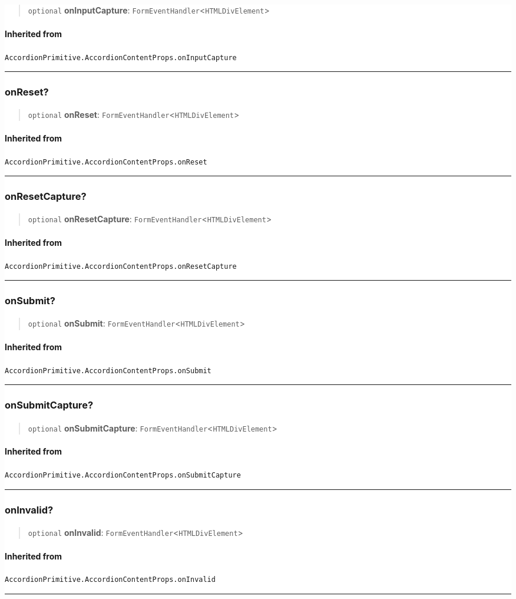 > `optional` **onInputCapture**: `FormEventHandler`\<`HTMLDivElement`\>

#### Inherited from

`AccordionPrimitive.AccordionContentProps.onInputCapture`

***

### onReset?

> `optional` **onReset**: `FormEventHandler`\<`HTMLDivElement`\>

#### Inherited from

`AccordionPrimitive.AccordionContentProps.onReset`

***

### onResetCapture?

> `optional` **onResetCapture**: `FormEventHandler`\<`HTMLDivElement`\>

#### Inherited from

`AccordionPrimitive.AccordionContentProps.onResetCapture`

***

### onSubmit?

> `optional` **onSubmit**: `FormEventHandler`\<`HTMLDivElement`\>

#### Inherited from

`AccordionPrimitive.AccordionContentProps.onSubmit`

***

### onSubmitCapture?

> `optional` **onSubmitCapture**: `FormEventHandler`\<`HTMLDivElement`\>

#### Inherited from

`AccordionPrimitive.AccordionContentProps.onSubmitCapture`

***

### onInvalid?

> `optional` **onInvalid**: `FormEventHandler`\<`HTMLDivElement`\>

#### Inherited from

`AccordionPrimitive.AccordionContentProps.onInvalid`

***
